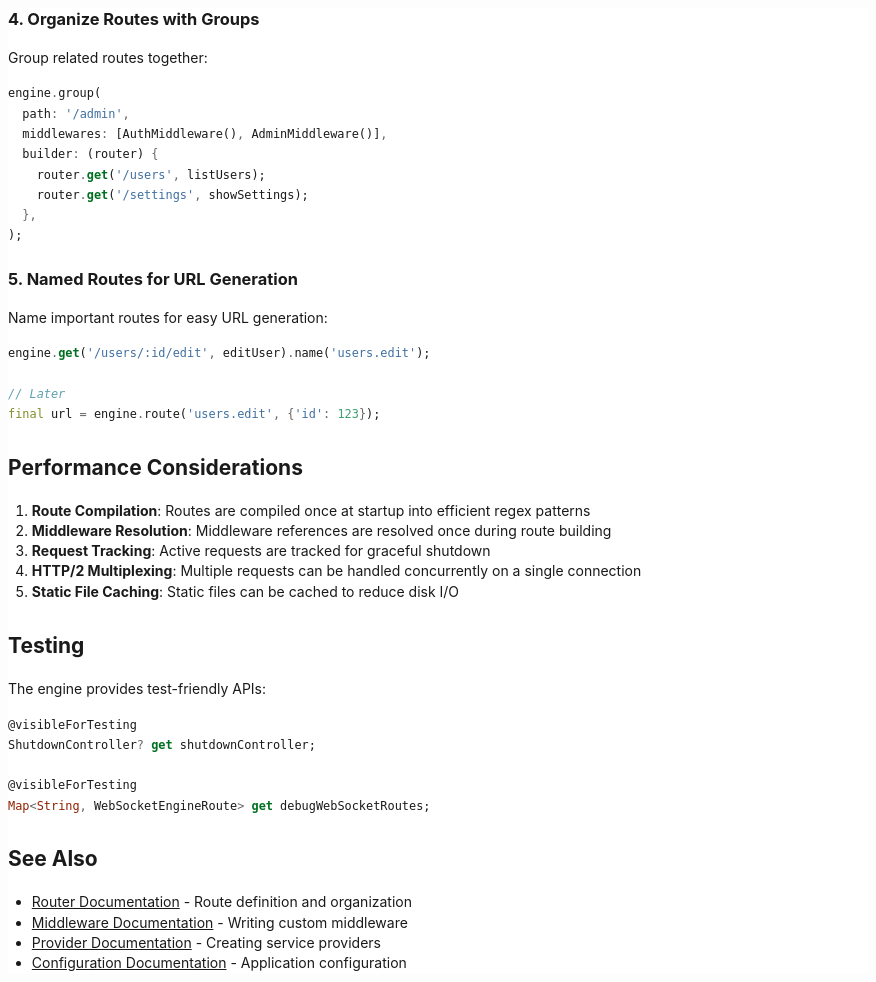 ### 4. Organize Routes with Groups

Group related routes together:

```dart
engine.group(
  path: '/admin',
  middlewares: [AuthMiddleware(), AdminMiddleware()],
  builder: (router) {
    router.get('/users', listUsers);
    router.get('/settings', showSettings);
  },
);
```

### 5. Named Routes for URL Generation

Name important routes for easy URL generation:

```dart
engine.get('/users/:id/edit', editUser).name('users.edit');

// Later
final url = engine.route('users.edit', {'id': 123});
```

## Performance Considerations

1. **Route Compilation**: Routes are compiled once at startup into efficient regex patterns
2. **Middleware Resolution**: Middleware references are resolved once during route building
3. **Request Tracking**: Active requests are tracked for graceful shutdown
4. **HTTP/2 Multiplexing**: Multiple requests can be handled concurrently on a single connection
5. **Static File Caching**: Static files can be cached to reduce disk I/O

## Testing

The engine provides test-friendly APIs:

```dart
@visibleForTesting
ShutdownController? get shutdownController;

@visibleForTesting
Map<String, WebSocketEngineRoute> get debugWebSocketRoutes;
```

## See Also

- [Router Documentation](../router/README.md) - Route definition and organization
- [Middleware Documentation](../middleware/README.md) - Writing custom middleware
- [Provider Documentation](../provider/README.md) - Creating service providers
- [Configuration Documentation](../config/README.md) - Application configuration